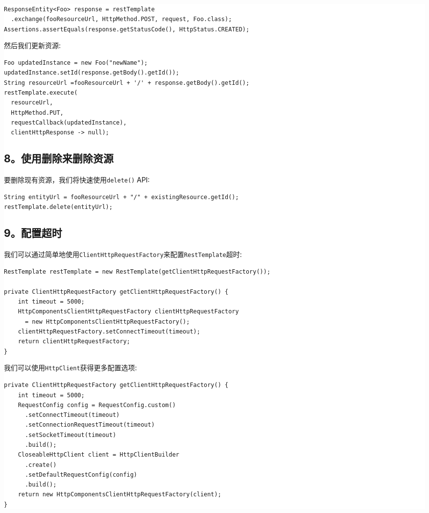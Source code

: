 ```
ResponseEntity<Foo> response = restTemplate
  .exchange(fooResourceUrl, HttpMethod.POST, request, Foo.class);
Assertions.assertEquals(response.getStatusCode(), HttpStatus.CREATED); 
```

然后我们更新资源:

```
Foo updatedInstance = new Foo("newName");
updatedInstance.setId(response.getBody().getId());
String resourceUrl =fooResourceUrl + '/' + response.getBody().getId();
restTemplate.execute(
  resourceUrl, 
  HttpMethod.PUT, 
  requestCallback(updatedInstance), 
  clientHttpResponse -> null);
```

## **8。使用删除来删除资源**

要删除现有资源，我们将快速使用`delete()` API:

```
String entityUrl = fooResourceUrl + "/" + existingResource.getId();
restTemplate.delete(entityUrl); 
```

## **9。配置超时**

我们可以通过简单地使用`ClientHttpRequestFactory`来配置`RestTemplate`超时:

```
RestTemplate restTemplate = new RestTemplate(getClientHttpRequestFactory());

private ClientHttpRequestFactory getClientHttpRequestFactory() {
    int timeout = 5000;
    HttpComponentsClientHttpRequestFactory clientHttpRequestFactory
      = new HttpComponentsClientHttpRequestFactory();
    clientHttpRequestFactory.setConnectTimeout(timeout);
    return clientHttpRequestFactory;
}
```

我们可以使用`HttpClient`获得更多配置选项:

```
private ClientHttpRequestFactory getClientHttpRequestFactory() {
    int timeout = 5000;
    RequestConfig config = RequestConfig.custom()
      .setConnectTimeout(timeout)
      .setConnectionRequestTimeout(timeout)
      .setSocketTimeout(timeout)
      .build();
    CloseableHttpClient client = HttpClientBuilder
      .create()
      .setDefaultRequestConfig(config)
      .build();
    return new HttpComponentsClientHttpRequestFactory(client);
}
```
